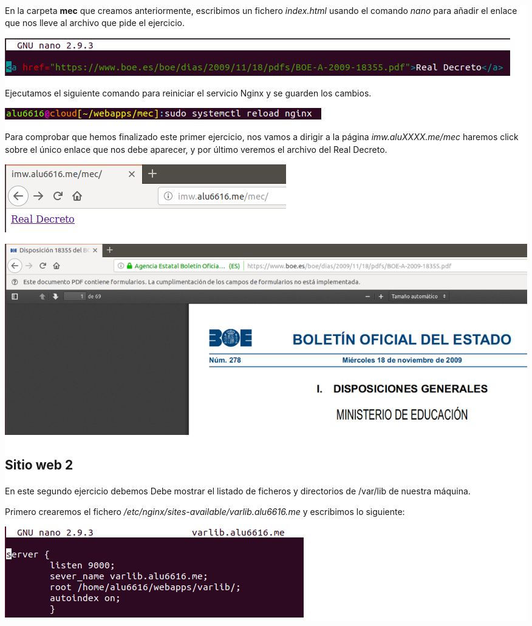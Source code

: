 En la carpeta **mec** que creamos anteriormente, escribimos un fichero *index.html* usando el comando *nano* para añadir el enlace que nos lleve al archivo que pide el ejercicio.

![indexmec](img/web1/1.7enlacemec.png)

Ejecutamos el siguiente comando para reiniciar el servicio Nginx y se guarden los cambios.

![reloadmec](img/web1/1.8reload.png)

Para comprobar que hemos finalizado este primer ejercicio, nos vamos a dirigir a la página *imw.aluXXXX.me/mec* haremos click sobre el único enlace que nos debe aparecer, y por último veremos el archivo del Real Decreto.

![pagina mec](img/web1/1.9paginamec.png)

![pdf mec](img/web1/1.10pdf.png)

## Sitio web 2

En este segundo ejercicio debemos Debe mostrar el listado de ficheros y directorios de /var/lib de nuestra máquina.

Primero crearemos el fichero */etc/nginx/sites-available/varlib.alu6616.me* y escribimos lo siguiente:

![crearpagina](img/web2/2.1crearpagina.png)

